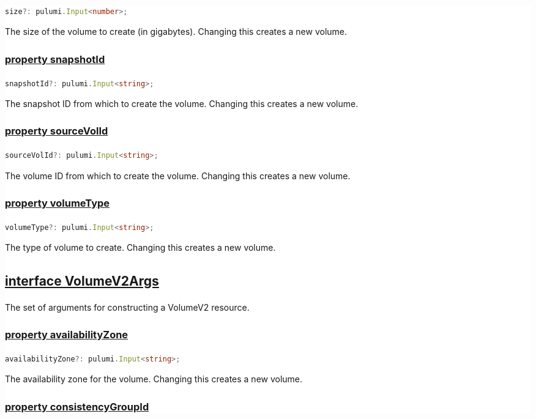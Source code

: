 ```typescript
size?: pulumi.Input<number>;
```


The size of the volume to create (in gigabytes). Changing
this creates a new volume.

<h3 class="pdoc-member-header">
<a class="pdoc-child-name" href="/blockstorage/volumeV1.ts#L175">property snapshotId</a>
</h3>

```typescript
snapshotId?: pulumi.Input<string>;
```


The snapshot ID from which to create the volume.
Changing this creates a new volume.

<h3 class="pdoc-member-header">
<a class="pdoc-child-name" href="/blockstorage/volumeV1.ts#L180">property sourceVolId</a>
</h3>

```typescript
sourceVolId?: pulumi.Input<string>;
```


The volume ID from which to create the volume.
Changing this creates a new volume.

<h3 class="pdoc-member-header">
<a class="pdoc-child-name" href="/blockstorage/volumeV1.ts#L185">property volumeType</a>
</h3>

```typescript
volumeType?: pulumi.Input<string>;
```


The type of volume to create.
Changing this creates a new volume.

<h2 class="pdoc-module-header" id="VolumeV2Args">
<a class="pdoc-member-name" href="/blockstorage/volumeV2.ts#L213">interface VolumeV2Args</a>
</h2>

The set of arguments for constructing a VolumeV2 resource.

<h3 class="pdoc-member-header">
<a class="pdoc-child-name" href="/blockstorage/volumeV2.ts#L218">property availabilityZone</a>
</h3>

```typescript
availabilityZone?: pulumi.Input<string>;
```


The availability zone for the volume.
Changing this creates a new volume.

<h3 class="pdoc-member-header">
<a class="pdoc-child-name" href="/blockstorage/volumeV2.ts#L223">property consistencyGroupId</a>
</h3>

